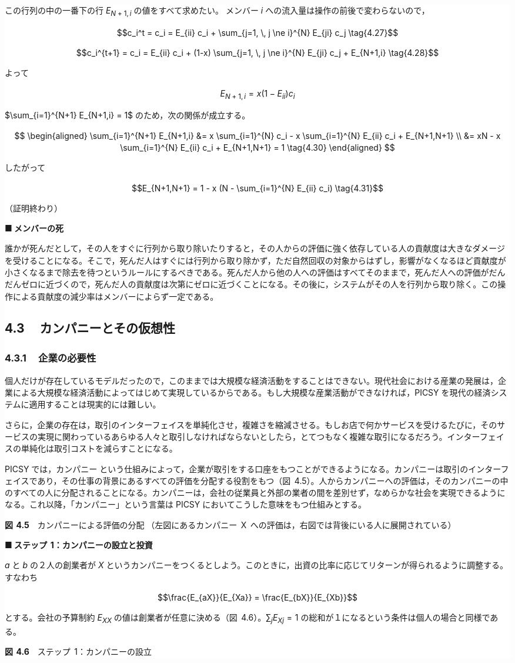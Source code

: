 この行列の中の一番下の行 $E_{N+1,i}$ の値をすべて求めたい。
メンバー $i$ への流入量は操作の前後で変わらないので，

$$c_i^t = c_i = E_{ii} c_i + \sum_{j=1, \, j \ne i}^{N} E_{ji} c_j \tag{4.27}$$

$$c_i^{t+1} = c_i = E_{ii} c_i + (1-x) \sum_{j=1, \, j \ne i}^{N} E_{ji} c_j + E_{N+1,i} \tag{4.28}$$

よって

$$E_{N+1,i} = x (1-E_{ii}) c_i \tag{4.29}$$

$\sum_{i=1}^{N+1} E_{N+1,i} = 1$ のため，次の関係が成立する。

$$
\begin{aligned}
\sum_{i=1}^{N+1} E_{N+1,i} &= x \sum_{i=1}^{N} c_i - x \sum_{i=1}^{N} E_{ii} c_i + E_{N+1,N+1} \\ &= xN - x \sum_{i=1}^{N} E_{ii} c_i + E_{N+1,N+1} = 1 \tag{4.30}
\end{aligned}
$$

したがって

$$E_{N+1,N+1} = 1 - x (N - \sum_{i=1}^{N} E_{ii} c_i) \tag{4.31}$$

（証明終わり）

**■ メンバーの死**

誰かが死んだとして，その人をすぐに行列から取り除いたりすると，その人からの評価に強く依存している人の貢献度は大きなダメージを受けることになる。そこで，死んだ人はすぐには行列から取り除かず，ただ自然回収の対象からはずし，影響がなくなるほど貢献度が小さくなるまで除去を待つというルールにするべきである。死んだ人から他の人への評価はすべてそのままで，死んだ人への評価がだんだんゼロに近づくので，死んだ人の貢献度は次第にゼロに近づくことになる。その後に，システムがその人を行列から取り除く。この操作による貢献度の減少率はメンバーによらず一定である。

## 4.3 　カンパニーとその仮想性

### 4.3.1 　企業の必要性

個人だけが存在しているモデルだったので，このままでは大規模な経済活動をすることはできない。現代社会における産業の発展は，企業による大規模な経済活動によってはじめて実現しているからである。もし大規模な産業活動ができなければ，PICSY を現代の経済システムに適用することは現実的には難しい。

さらに，企業の存在は，取引のインターフェイスを単純化させ，複雑さを縮減させる。もしお店で何かサービスを受けるたびに，そのサービスの実現に関わっているあらゆる人々と取引しなければならないとしたら，とてつもなく複雑な取引になるだろう。インターフェイスの単純化は取引コストを減らすことになる。

PICSY では，カンパニー という仕組みによって，企業が取引をする口座をもつことができるようになる。カンパニーは取引のインターフェイスであり，その仕事の背景にあるすべての評価を分配する役割をもつ（図  4.5）。人からカンパニーへの評価は，そのカンパニーの中のすべての人に分配されることになる。カンパニーは，会社の従業員と外部の業者の間を差別せず，なめらかな社会を実現できるようになる。これ以降，「カンパニー」という言葉は PICSY においてこうした意味をもつ仕組みとする。

**図  4.5**　カンパニーによる評価の分配
（左図にあるカンパニー  X  への評価は，右図では背後にいる人に展開されている）

**■ ステップ  1：カンパニーの設立と投資**

$a$ と $b$ の２人の創業者が $X$ というカンパニーをつくるとしよう。このときに，出資の比率に応じてリターンが得られるように調整する。すなわち

$$\frac{E_{aX}}{E_{Xa}} = \frac{E_{bX}}{E_{Xb}}$$

とする。会社の予算制約 $E_{XX}$ の値は創業者が任意に決める（図  4.6）。$\sum_{j} E_{Xj} = 1$ の総和が１になるという条件は個人の場合と同様である。

**図  4.6**　ステップ  1：カンパニーの設立
